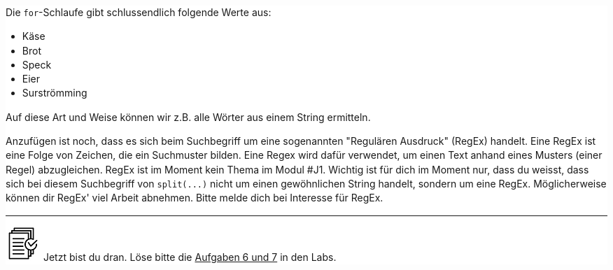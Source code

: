 Die `for`-Schlaufe gibt schlussendlich folgende Werte aus:
* Käse
* Brot
* Speck
* Eier
* Surströmming

Auf diese Art und Weise können wir z.B. alle Wörter aus einem String ermitteln.

Anzufügen ist noch, dass es sich beim Suchbegriff um eine sogenannten "Regulären Ausdruck" (RegEx) handelt. Eine RegEx ist eine Folge von Zeichen, die ein Suchmuster bilden. Eine Regex wird dafür verwendet, um einen Text anhand eines Musters (einer Regel) abzugleichen. RegEx ist im Moment kein Thema im Modul #J1. Wichtig ist für dich im Moment nur, dass du weisst, dass sich bei diesem Suchbegriff von `split(...)` nicht um einen gewöhnlichen String handelt, sondern um eine RegEx. Möglicherweise können dir RegEx' viel Arbeit abnehmen. Bitte melde dich bei Interesse für RegEx.

---
![task1](/images/task.png) Jetzt bist du dran. Löse bitte die [Aufgaben 6 und 7](../../../../labs/java/java-grundlagen/01_basicexercises/#aufgabe-6---strings) in den Labs.